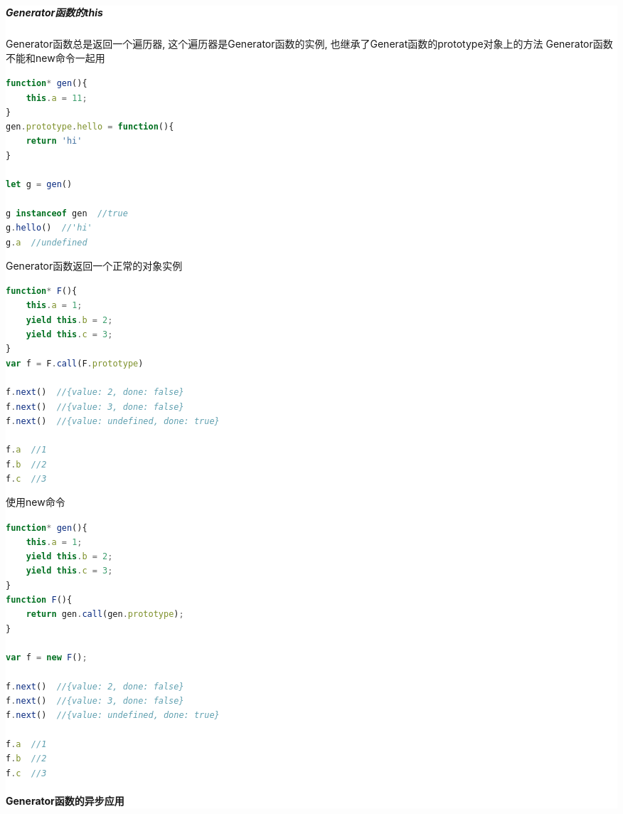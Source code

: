 ##### Generator函数的this

Generator函数总是返回一个遍历器, 这个遍历器是Generator函数的实例, 也继承了Generat函数的prototype对象上的方法
Generator函数不能和new命令一起用

```js
function* gen(){
	this.a = 11;
}
gen.prototype.hello = function(){
	return 'hi'
}

let g = gen()

g instanceof gen  //true
g.hello()  //'hi'
g.a  //undefined
```
Generator函数返回一个正常的对象实例

```js
function* F(){
	this.a = 1;
	yield this.b = 2;
	yield this.c = 3;
}
var f = F.call(F.prototype)

f.next()  //{value: 2, done: false}
f.next()  //{value: 3, done: false}
f.next()  //{value: undefined, done: true}

f.a  //1
f.b  //2
f.c  //3
```
使用new命令

```js
function* gen(){
	this.a = 1;
	yield this.b = 2;
	yield this.c = 3;
}
function F(){
	return gen.call(gen.prototype);
}

var f = new F();

f.next()  //{value: 2, done: false}
f.next()  //{value: 3, done: false}
f.next()  //{value: undefined, done: true}

f.a  //1
f.b  //2
f.c  //3
```
#### Generator函数的异步应用
